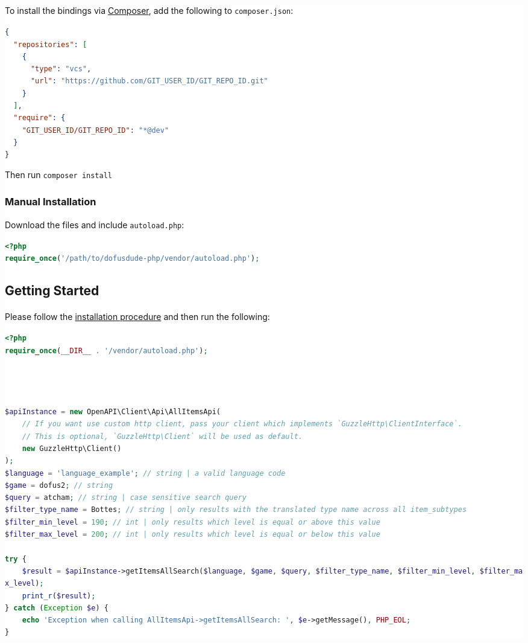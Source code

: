 To install the bindings via [Composer](https://getcomposer.org/), add the following to `composer.json`:

```json
{
  "repositories": [
    {
      "type": "vcs",
      "url": "https://github.com/GIT_USER_ID/GIT_REPO_ID.git"
    }
  ],
  "require": {
    "GIT_USER_ID/GIT_REPO_ID": "*@dev"
  }
}
```

Then run `composer install`

### Manual Installation

Download the files and include `autoload.php`:

```php
<?php
require_once('/path/to/dofusdude-php/vendor/autoload.php');
```

## Getting Started

Please follow the [installation procedure](#installation--usage) and then run the following:

```php
<?php
require_once(__DIR__ . '/vendor/autoload.php');




$apiInstance = new OpenAPI\Client\Api\AllItemsApi(
    // If you want use custom http client, pass your client which implements `GuzzleHttp\ClientInterface`.
    // This is optional, `GuzzleHttp\Client` will be used as default.
    new GuzzleHttp\Client()
);
$language = 'language_example'; // string | a valid language code
$game = dofus2; // string
$query = atcham; // string | case sensitive search query
$filter_type_name = Bottes; // string | only results with the translated type name across all item_subtypes
$filter_min_level = 190; // int | only results which level is equal or above this value
$filter_max_level = 200; // int | only results which level is equal or below this value

try {
    $result = $apiInstance->getItemsAllSearch($language, $game, $query, $filter_type_name, $filter_min_level, $filter_max_level);
    print_r($result);
} catch (Exception $e) {
    echo 'Exception when calling AllItemsApi->getItemsAllSearch: ', $e->getMessage(), PHP_EOL;
}

```
